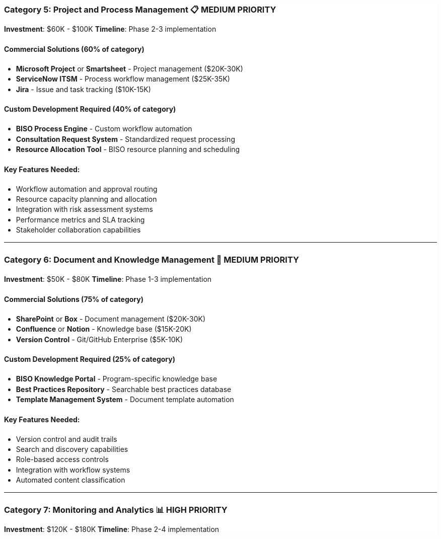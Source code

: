 
### Category 5: Project and Process Management 📋 MEDIUM PRIORITY
**Investment**: $60K - $100K
**Timeline**: Phase 2-3 implementation

#### Commercial Solutions (60% of category)
- **Microsoft Project** or **Smartsheet** - Project management ($20K-30K)
- **ServiceNow ITSM** - Process workflow management ($25K-35K)
- **Jira** - Issue and task tracking ($10K-15K)

#### Custom Development Required (40% of category)
- **BISO Process Engine** - Custom workflow automation
- **Consultation Request System** - Standardized request processing
- **Resource Allocation Tool** - BISO resource planning and scheduling

#### Key Features Needed:
- Workflow automation and approval routing
- Resource capacity planning and allocation
- Integration with risk assessment systems
- Performance metrics and SLA tracking
- Stakeholder collaboration capabilities

---

### Category 6: Document and Knowledge Management 📁 MEDIUM PRIORITY
**Investment**: $50K - $80K
**Timeline**: Phase 1-3 implementation

#### Commercial Solutions (75% of category)
- **SharePoint** or **Box** - Document management ($20K-30K)
- **Confluence** or **Notion** - Knowledge base ($15K-20K)
- **Version Control** - Git/GitHub Enterprise ($5K-10K)

#### Custom Development Required (25% of category)
- **BISO Knowledge Portal** - Program-specific knowledge base
- **Best Practices Repository** - Searchable best practices database
- **Template Management System** - Document template automation

#### Key Features Needed:
- Version control and audit trails
- Search and discovery capabilities
- Role-based access controls
- Integration with workflow systems
- Automated content classification

---

### Category 7: Monitoring and Analytics 📊 HIGH PRIORITY
**Investment**: $120K - $180K
**Timeline**: Phase 2-4 implementation
